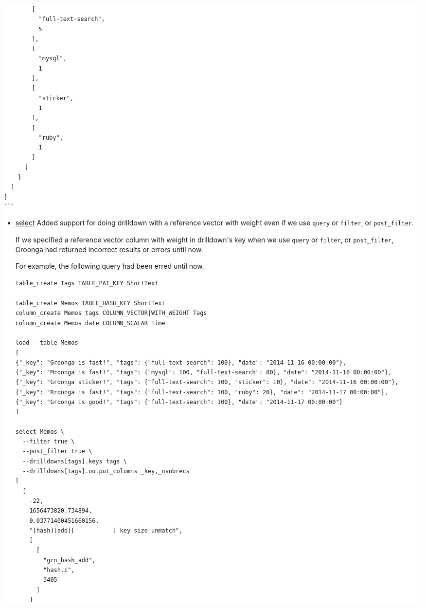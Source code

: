             [
              "full-text-search",
              5
            ],
            [
              "mysql",
              1
            ],
            [
              "sticker",
              1
            ],
            [
              "ruby",
              1
            ]
          ]
        }
      ]
    ]
    ```

* [select](/docs/reference/commands/select.html) Added support for doing drilldown with a reference vector with weight even if we use ``query`` or ``filter``, or ``post_filter``.

  If we specified a reference vector column with weight in drilldown's key when we use ``query`` or ``filter``, or ``post_filter``, Groonga had returned incorrect results or errors until now.

  For example, the following query had been erred until now.

    ```
    table_create Tags TABLE_PAT_KEY ShortText

    table_create Memos TABLE_HASH_KEY ShortText
    column_create Memos tags COLUMN_VECTOR|WITH_WEIGHT Tags
    column_create Memos date COLUMN_SCALAR Time

    load --table Memos
    [
    {"_key": "Groonga is fast!", "tags": {"full-text-search": 100}, "date": "2014-11-16 00:00:00"},
    {"_key": "Mroonga is fast!", "tags": {"mysql": 100, "full-text-search": 80}, "date": "2014-11-16 00:00:00"},
    {"_key": "Groonga sticker!", "tags": {"full-text-search": 100, "sticker": 10}, "date": "2014-11-16 00:00:00"},
    {"_key": "Rroonga is fast!", "tags": {"full-text-search": 100, "ruby": 20}, "date": "2014-11-17 00:00:00"},
    {"_key": "Groonga is good!", "tags": {"full-text-search": 100}, "date": "2014-11-17 00:00:00"}
    ]

    select Memos \
      --filter true \
      --post_filter true \
      --drilldowns[tags].keys tags \
      --drilldowns[tags].output_columns _key,_nsubrecs
    [
      [
        -22,
        1656473820.734894,
        0.03771400451660156,
        "[hash][add][           ] key size unmatch",
        [
          [
            "grn_hash_add",
            "hash.c",
            3405
          ]
        ]
